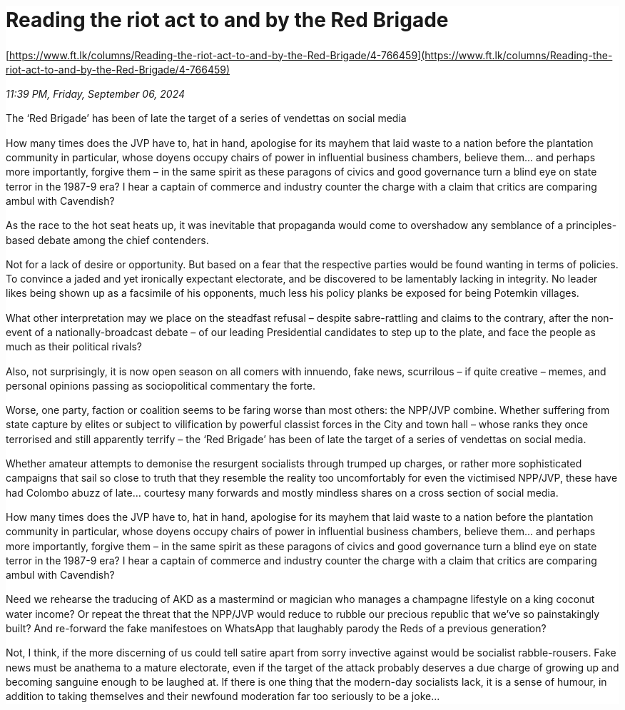 # Reading the riot act to and by the Red Brigade

[https://www.ft.lk/columns/Reading-the-riot-act-to-and-by-the-Red-Brigade/4-766459](https://www.ft.lk/columns/Reading-the-riot-act-to-and-by-the-Red-Brigade/4-766459)

*11:39 PM, Friday, September 06, 2024*

The ‘Red Brigade’ has been of late the target of a series of vendettas on social media

How many times does the JVP have to, hat in hand, apologise for its mayhem that laid waste to a nation before the plantation community in particular, whose doyens occupy chairs of power in influential business chambers, believe them... and perhaps more importantly, forgive them – in the same spirit as these paragons of civics and good governance turn a blind eye on state terror in the 1987-9 era? I hear a captain of commerce and industry counter the charge with a claim that critics are comparing ambul with Cavendish?

As the race to the hot seat heats up, it was inevitable that propaganda would come to overshadow any semblance of a principles-based debate among the chief contenders.

Not for a lack of desire or opportunity. But based on a fear that the respective parties would be found wanting in terms of policies. To convince a jaded and yet ironically expectant electorate, and be discovered to be lamentably lacking in integrity. No leader likes being shown up as a facsimile of his opponents, much less his policy planks be exposed for being Potemkin villages.

What other interpretation may we place on the steadfast refusal – despite sabre-rattling and claims to the contrary, after the non-event of a nationally-broadcast debate – of our leading Presidential candidates to step up to the plate, and face the people as much as their political rivals?

Also, not surprisingly, it is now open season on all comers with innuendo, fake news, scurrilous – if quite creative – memes, and personal opinions passing as sociopolitical commentary the forte.

Worse, one party, faction or coalition seems to be faring worse than most others: the NPP/JVP combine. Whether suffering from state capture by elites or subject to vilification by powerful classist forces in the City and town hall – whose ranks they once terrorised and still apparently terrify – the ‘Red Brigade’ has been of late the target of a series of vendettas on social media.

Whether amateur attempts to demonise the resurgent socialists through trumped up charges, or rather more sophisticated campaigns that sail so close to truth that they resemble the reality too uncomfortably for even the victimised NPP/JVP, these have had Colombo abuzz of late… courtesy many forwards and mostly mindless shares on a cross section of social media.

How many times does the JVP have to, hat in hand, apologise for its mayhem that laid waste to a nation before the plantation community in particular, whose doyens occupy chairs of power in influential business chambers, believe them... and perhaps more importantly, forgive them – in the same spirit as these paragons of civics and good governance turn a blind eye on state terror in the 1987-9 era? I hear a captain of commerce and industry counter the charge with a claim that critics are comparing ambul with Cavendish?

Need we rehearse the traducing of AKD as a mastermind or magician who manages a champagne lifestyle on a king coconut water income? Or repeat the threat that the NPP/JVP would reduce to rubble our precious republic that we’ve so painstakingly built? And re-forward the fake manifestoes on WhatsApp that laughably parody the Reds of a previous generation?

Not, I think, if the more discerning of us could tell satire apart from sorry invective against would be socialist rabble-rousers. Fake news must be anathema to a mature electorate, even if the target of the attack probably deserves a due charge of growing up and becoming sanguine enough to be laughed at. If there is one thing that the modern-day socialists lack, it is a sense of humour, in addition to taking themselves and their newfound moderation far too seriously to be a joke...
